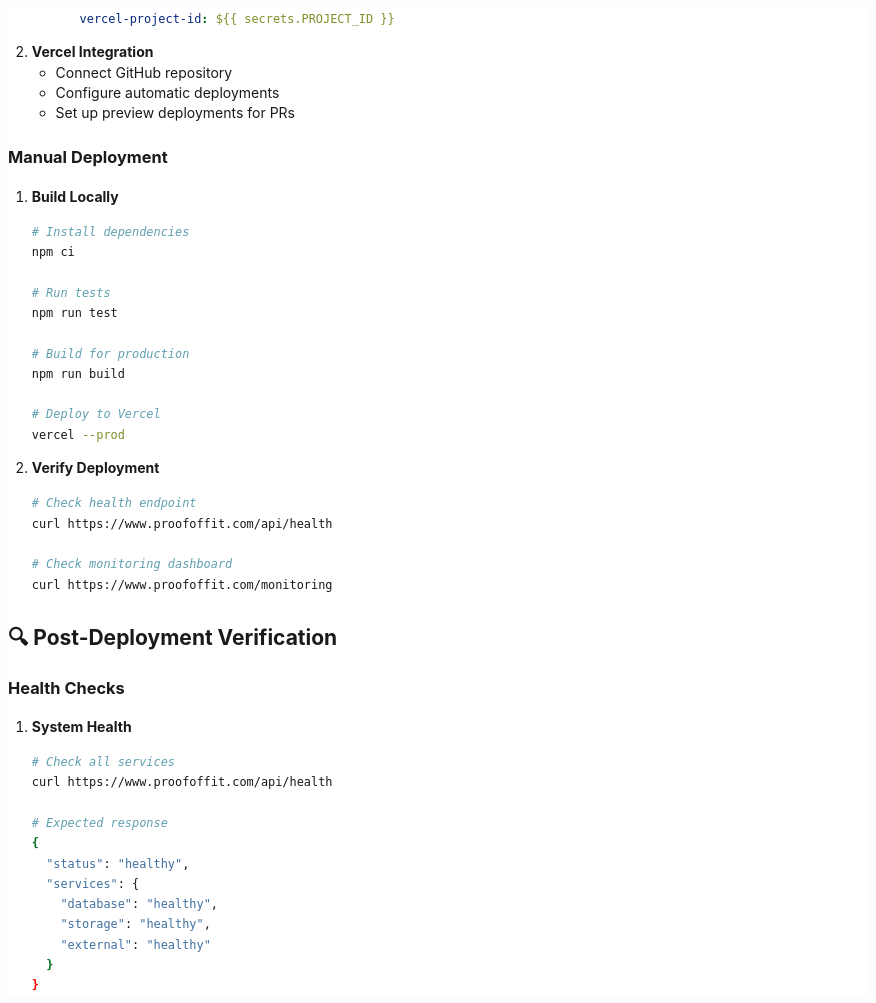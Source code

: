    ```yaml
             vercel-project-id: ${{ secrets.PROJECT_ID }}
   ```

2. **Vercel Integration**
   - Connect GitHub repository
   - Configure automatic deployments
   - Set up preview deployments for PRs

### Manual Deployment

1. **Build Locally**
   ```bash
   # Install dependencies
   npm ci
   
   # Run tests
   npm run test
   
   # Build for production
   npm run build
   
   # Deploy to Vercel
   vercel --prod
   ```

2. **Verify Deployment**
   ```bash
   # Check health endpoint
   curl https://www.proofoffit.com/api/health
   
   # Check monitoring dashboard
   curl https://www.proofoffit.com/monitoring
   ```

## 🔍 Post-Deployment Verification

### Health Checks

1. **System Health**
   ```bash
   # Check all services
   curl https://www.proofoffit.com/api/health
   
   # Expected response
   {
     "status": "healthy",
     "services": {
       "database": "healthy",
       "storage": "healthy",
       "external": "healthy"
     }
   }
   ```
